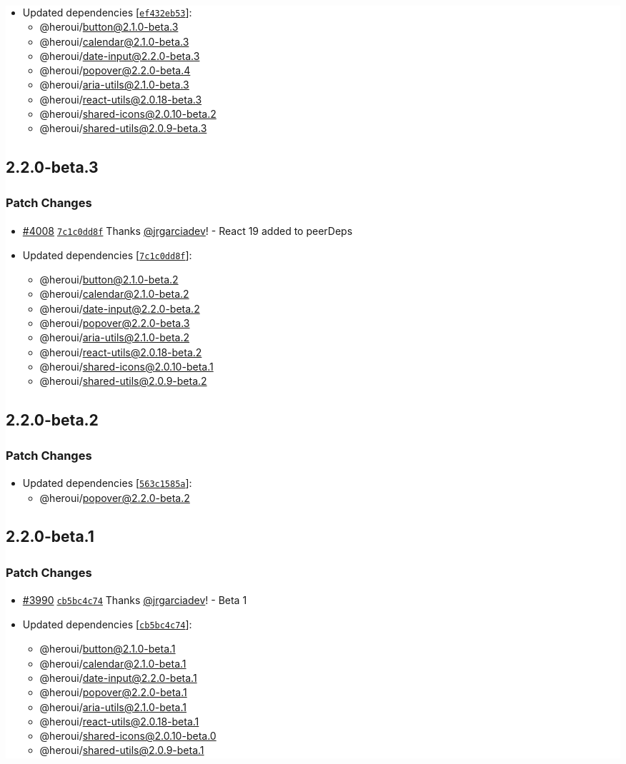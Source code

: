 - Updated dependencies [[`ef432eb53`](https://github.com/heroui-inc/heroui/commit/ef432eb539714fded6cab86a2185956fb103e0df)]:
  - @heroui/button@2.1.0-beta.3
  - @heroui/calendar@2.1.0-beta.3
  - @heroui/date-input@2.2.0-beta.3
  - @heroui/popover@2.2.0-beta.4
  - @heroui/aria-utils@2.1.0-beta.3
  - @heroui/react-utils@2.0.18-beta.3
  - @heroui/shared-icons@2.0.10-beta.2
  - @heroui/shared-utils@2.0.9-beta.3

## 2.2.0-beta.3

### Patch Changes

- [#4008](https://github.com/heroui-inc/heroui/pull/4008) [`7c1c0dd8f`](https://github.com/heroui-inc/heroui/commit/7c1c0dd8fef3ea72996c1095b919574c4b7f9b89) Thanks [@jrgarciadev](https://github.com/jrgarciadev)! - React 19 added to peerDeps

- Updated dependencies [[`7c1c0dd8f`](https://github.com/heroui-inc/heroui/commit/7c1c0dd8fef3ea72996c1095b919574c4b7f9b89)]:
  - @heroui/button@2.1.0-beta.2
  - @heroui/calendar@2.1.0-beta.2
  - @heroui/date-input@2.2.0-beta.2
  - @heroui/popover@2.2.0-beta.3
  - @heroui/aria-utils@2.1.0-beta.2
  - @heroui/react-utils@2.0.18-beta.2
  - @heroui/shared-icons@2.0.10-beta.1
  - @heroui/shared-utils@2.0.9-beta.2

## 2.2.0-beta.2

### Patch Changes

- Updated dependencies [[`563c1585a`](https://github.com/heroui-inc/heroui/commit/563c1585a3c1a32e8272ec4641cfabeaaac3296c)]:
  - @heroui/popover@2.2.0-beta.2

## 2.2.0-beta.1

### Patch Changes

- [#3990](https://github.com/heroui-inc/heroui/pull/3990) [`cb5bc4c74`](https://github.com/heroui-inc/heroui/commit/cb5bc4c74f00caaee80dca89c1f02038db315b85) Thanks [@jrgarciadev](https://github.com/jrgarciadev)! - Beta 1

- Updated dependencies [[`cb5bc4c74`](https://github.com/heroui-inc/heroui/commit/cb5bc4c74f00caaee80dca89c1f02038db315b85)]:
  - @heroui/button@2.1.0-beta.1
  - @heroui/calendar@2.1.0-beta.1
  - @heroui/date-input@2.2.0-beta.1
  - @heroui/popover@2.2.0-beta.1
  - @heroui/aria-utils@2.1.0-beta.1
  - @heroui/react-utils@2.0.18-beta.1
  - @heroui/shared-icons@2.0.10-beta.0
  - @heroui/shared-utils@2.0.9-beta.1
